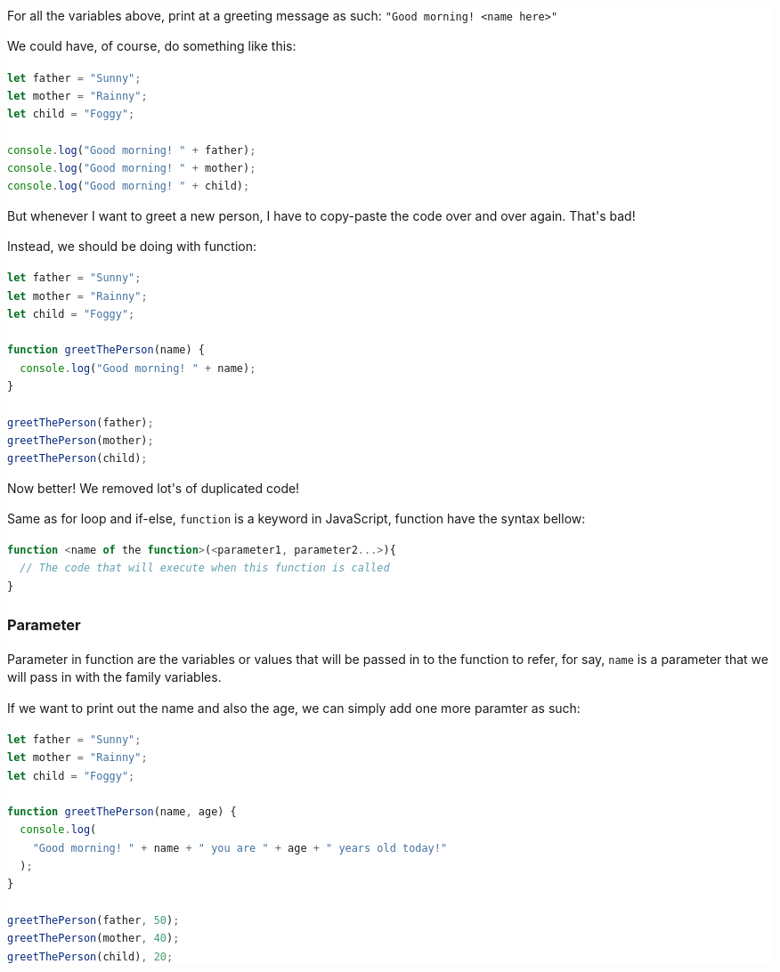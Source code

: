 For all the variables above, print at a greeting message as such: `"Good morning! <name here>"`

We could have, of course, do something like this:

```javascript
let father = "Sunny";
let mother = "Rainny";
let child = "Foggy";

console.log("Good morning! " + father);
console.log("Good morning! " + mother);
console.log("Good morning! " + child);
```

But whenever I want to greet a new person, I have to copy-paste the code over and over again. That's bad!

Instead, we should be doing with function:

```javascript
let father = "Sunny";
let mother = "Rainny";
let child = "Foggy";

function greetThePerson(name) {
  console.log("Good morning! " + name);
}

greetThePerson(father);
greetThePerson(mother);
greetThePerson(child);
```

Now better! We removed lot's of duplicated code!

Same as for loop and if-else, `function` is a keyword in JavaScript, function have the syntax bellow:

```javascript
function <name of the function>(<parameter1, parameter2...>){
  // The code that will execute when this function is called
}
```

### Parameter

Parameter in function are the variables or values that will be passed in to the function to refer, for say, `name` is a parameter that we will pass in with the family variables.

If we want to print out the name and also the age, we can simply add one more paramter as such:

```javascript
let father = "Sunny";
let mother = "Rainny";
let child = "Foggy";

function greetThePerson(name, age) {
  console.log(
    "Good morning! " + name + " you are " + age + " years old today!"
  );
}

greetThePerson(father, 50);
greetThePerson(mother, 40);
greetThePerson(child), 20;
```
